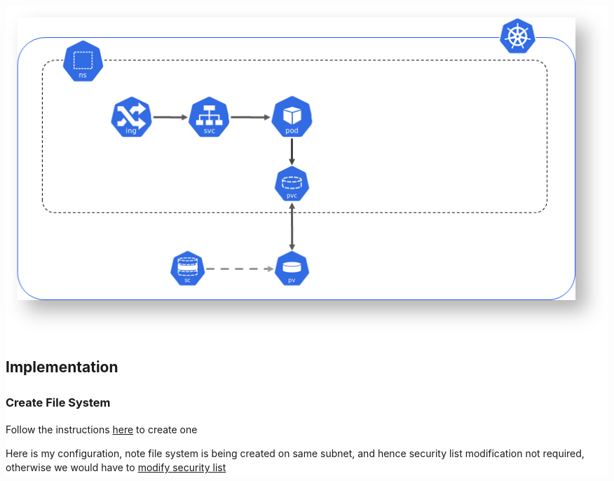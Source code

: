 ![](../resources/oke-fss-k8s.png)


## Implementation

### Create File System

Follow the instructions [here](OCIFileStorage.md) to create one

Here is my configuration, note file system is being created on same subnet, and hence security list modification not required, otherwise we would have to [modify security list](https://docs.cloud.oracle.com/iaas/Content/File/Tasks/securitylistsfilestorage.htm)

